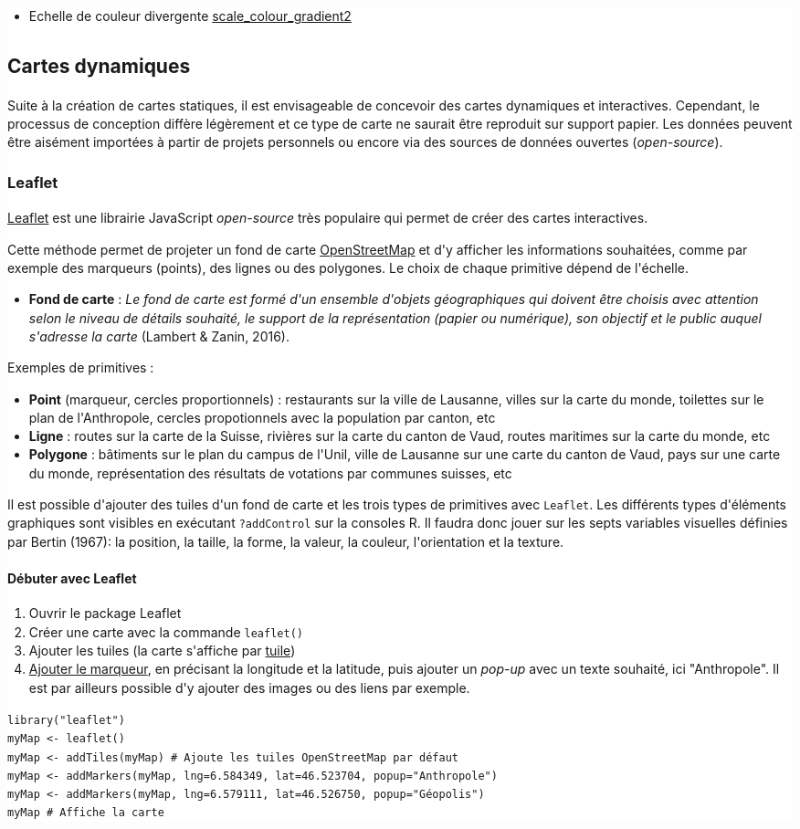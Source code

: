 
-   Echelle de couleur divergente [scale_colour_gradient2](https://ggplot2.tidyverse.org/reference/scale_gradient.html)

## Cartes dynamiques

Suite à la création de cartes statiques, il est envisageable de concevoir des cartes dynamiques et interactives. Cependant, le processus de conception diffère légèrement et ce type de carte ne saurait être reproduit sur support papier. Les données peuvent être aisément importées à partir de projets personnels ou encore via des sources de données ouvertes (*open-source*).

### Leaflet

[Leaflet](https://leafletjs.com) est une librairie JavaScript *open-source* très populaire qui permet de créer des cartes interactives.

Cette méthode permet de projeter un fond de carte [OpenStreetMap](https://www.openstreetmap.org/#map=8/46.825/8.224) et d'y afficher les informations souhaitées, comme par exemple des marqueurs (points), des lignes ou des polygones. Le choix de chaque primitive dépend de l'échelle.

-   **Fond de carte** : *Le fond de carte est formé d'un ensemble d'objets géographiques qui doivent être choisis avec attention selon le niveau de détails souhaité, le support de la représentation (papier ou numérique), son objectif et le public auquel s'adresse la carte* (Lambert & Zanin, 2016).

Exemples de primitives :

-   **Point** (marqueur, cercles proportionnels) : restaurants sur la ville de Lausanne, villes sur la carte du monde, toilettes sur le plan de l'Anthropole, cercles propotionnels avec la population par canton, etc
-   **Ligne** : routes sur la carte de la Suisse, rivières sur la carte du canton de Vaud, routes maritimes sur la carte du monde, etc
-   **Polygone** : bâtiments sur le plan du campus de l'Unil, ville de Lausanne sur une carte du canton de Vaud, pays sur une carte du monde, représentation des résultats de votations par communes suisses, etc

Il est possible d'ajouter des tuiles d'un fond de carte et les trois types de primitives avec `Leaflet`. Les différents types d'éléments graphiques sont visibles en exécutant `?addControl` sur la consoles R. Il faudra donc jouer sur les septs variables visuelles définies par Bertin (1967): la position, la taille, la forme, la valeur, la couleur, l'orientation et la texture.

#### Débuter avec Leaflet

1.  Ouvrir le package Leaflet
2.  Créer une carte avec la commande `leaflet()`
3.  Ajouter les tuiles (la carte s'affiche par [tuile](https://en.wikipedia.org/wiki/Tiled_web_map))
4.  [Ajouter le marqueur](http://rstudio.github.io/leaflet/markers.html), en précisant la longitude et la latitude, puis ajouter un *pop-up* avec un texte souhaité, ici "Anthropole". Il est par ailleurs possible d'y ajouter des images ou des liens par exemple.

```{R}
library("leaflet")
myMap <- leaflet()
myMap <- addTiles(myMap) # Ajoute les tuiles OpenStreetMap par défaut
myMap <- addMarkers(myMap, lng=6.584349, lat=46.523704, popup="Anthropole")
myMap <- addMarkers(myMap, lng=6.579111, lat=46.526750, popup="Géopolis")
myMap # Affiche la carte
```
